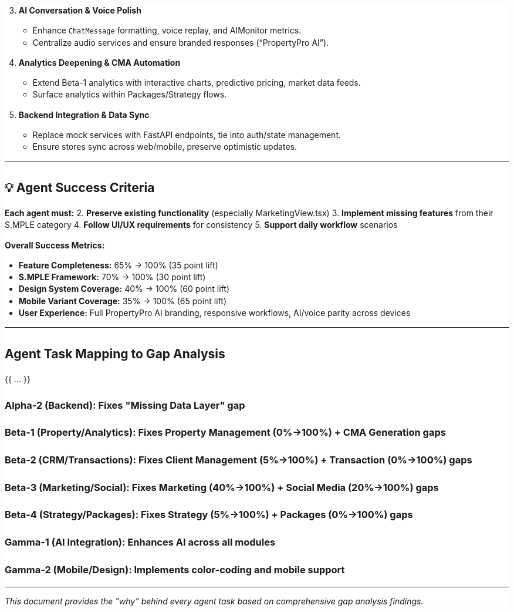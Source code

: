 3. **AI Conversation & Voice Polish**  
   - Enhance `ChatMessage` formatting, voice replay, and AIMonitor metrics.  
   - Centralize audio services and ensure branded responses (“PropertyPro AI”).

4. **Analytics Deepening & CMA Automation**  
   - Extend Beta-1 analytics with interactive charts, predictive pricing, market data feeds.  
   - Surface analytics within Packages/Strategy flows.

5. **Backend Integration & Data Sync**  
   - Replace mock services with FastAPI endpoints, tie into auth/state management.  
   - Ensure stores sync across web/mobile, preserve optimistic updates.

---

## 💡 **Agent Success Criteria**

**Each agent must:**
2. **Preserve existing functionality** (especially MarketingView.tsx)
3. **Implement missing features** from their S.MPLE category
4. **Follow UI/UX requirements** for consistency
5. **Support daily workflow** scenarios

**Overall Success Metrics:**
- **Feature Completeness:** 65% → 100% (35 point lift)
- **S.MPLE Framework:** 70% → 100% (30 point lift)
- **Design System Coverage:** 40% → 100% (60 point lift)
- **Mobile Variant Coverage:** 35% → 100% (65 point lift)
- **User Experience:** Full PropertyPro AI branding, responsive workflows, AI/voice parity across devices

---
##  **Agent Task Mapping to Gap Analysis**

{{ ... }}
### **Alpha-2 (Backend):** Fixes "Missing Data Layer" gap  
### **Beta-1 (Property/Analytics):** Fixes Property Management (0%→100%) + CMA Generation gaps
### **Beta-2 (CRM/Transactions):** Fixes Client Management (5%→100%) + Transaction (0%→100%) gaps
### **Beta-3 (Marketing/Social):** Fixes Marketing (40%→100%) + Social Media (20%→100%) gaps
### **Beta-4 (Strategy/Packages):** Fixes Strategy (5%→100%) + Packages (0%→100%) gaps
### **Gamma-1 (AI Integration):** Enhances AI across all modules
### **Gamma-2 (Mobile/Design):** Implements color-coding and mobile support

---

*This document provides the "why" behind every agent task based on comprehensive gap analysis findings.*